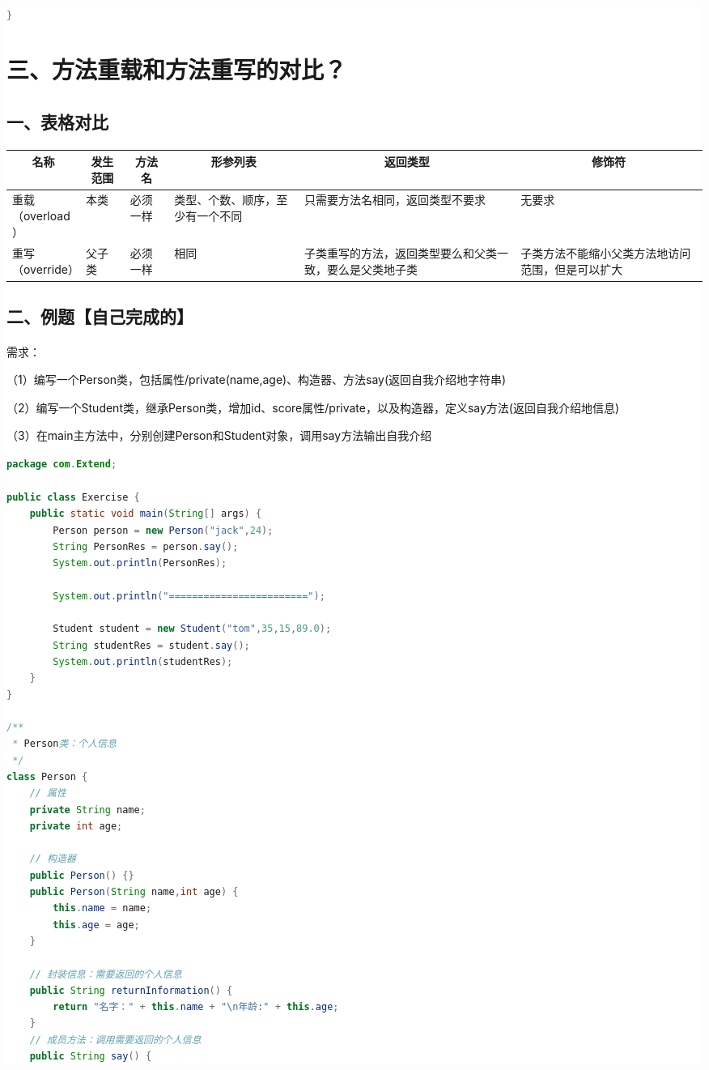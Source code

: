 ```java
}
```



# 三、方法重载和方法重写的对比？

## 一、表格对比

| 名称             | 发生范围 | 方法名   | 形参列表                         | 返回类型                                                 | 修饰符                                           |
| ---------------- | -------- | -------- | -------------------------------- | -------------------------------------------------------- | ------------------------------------------------ |
| 重载（overload） | 本类     | 必须一样 | 类型、个数、顺序，至少有一个不同 | 只需要方法名相同，返回类型不要求                         | 无要求                                           |
| 重写（override） | 父子类   | 必须一样 | 相同                             | 子类重写的方法，返回类型要么和父类一致，要么是父类地子类 | 子类方法不能缩小父类方法地访问范围，但是可以扩大 |



## 二、例题【自己完成的】

需求：

（1）编写一个Person类，包括属性/private(name,age)、构造器、方法say(返回自我介绍地字符串)

（2）编写一个Student类，继承Person类，增加id、score属性/private，以及构造器，定义say方法(返回自我介绍地信息)

（3）在main主方法中，分别创建Person和Student对象，调用say方法输出自我介绍

```java
package com.Extend;

public class Exercise {
    public static void main(String[] args) {
        Person person = new Person("jack",24);
        String PersonRes = person.say();
        System.out.println(PersonRes);

        System.out.println("========================");

        Student student = new Student("tom",35,15,89.0);
        String studentRes = student.say();
        System.out.println(studentRes);
    }
}

/**
 * Person类：个人信息
 */
class Person {
    // 属性
    private String name;
    private int age;

    // 构造器
    public Person() {}
    public Person(String name,int age) {
        this.name = name;
        this.age = age;
    }

    // 封装信息：需要返回的个人信息
    public String returnInformation() {
        return "名字：" + this.name + "\n年龄:" + this.age;
    }
    // 成员方法：调用需要返回的个人信息
    public String say() {
```